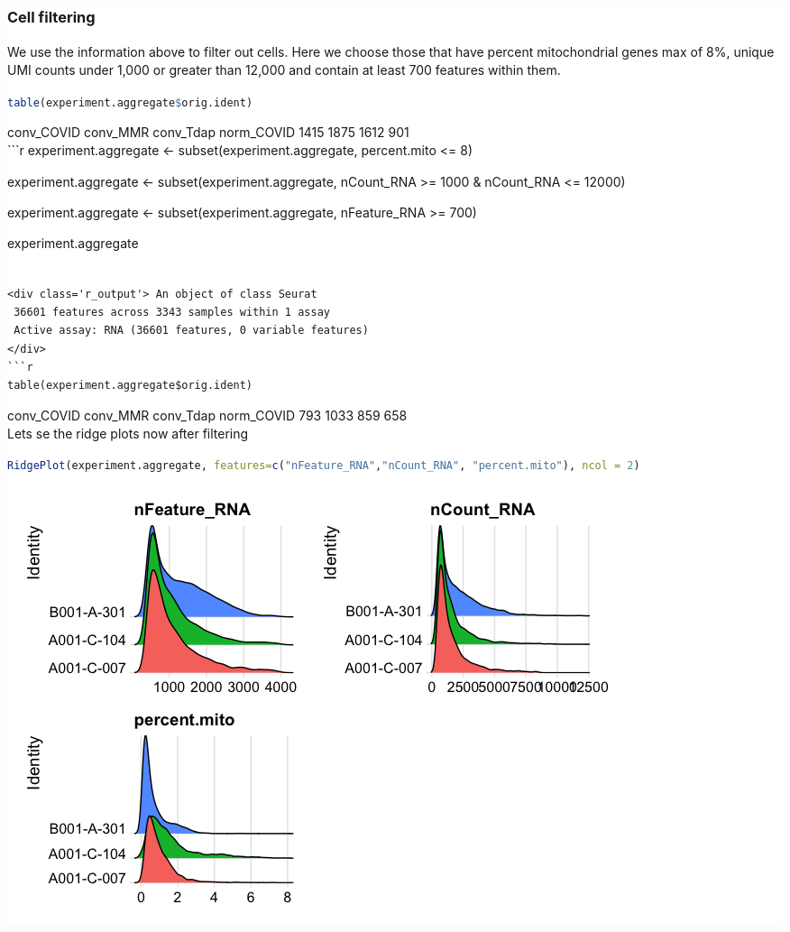### Cell filtering

We use the information above to filter out cells. Here we choose those that have percent mitochondrial genes max of 8%, unique UMI counts under 1,000 or greater than 12,000 and contain at least 700 features within them.


```r
table(experiment.aggregate$orig.ident)
```

<div class='r_output'>
 conv_COVID   conv_MMR  conv_Tdap norm_COVID
       1415       1875       1612        901
</div>
```r
experiment.aggregate <- subset(experiment.aggregate, percent.mito <= 8)

experiment.aggregate <- subset(experiment.aggregate, nCount_RNA >= 1000 & nCount_RNA <= 12000)

experiment.aggregate <- subset(experiment.aggregate, nFeature_RNA >= 700)

experiment.aggregate
```

<div class='r_output'> An object of class Seurat
 36601 features across 3343 samples within 1 assay
 Active assay: RNA (36601 features, 0 variable features)
</div>
```r
table(experiment.aggregate$orig.ident)
```

<div class='r_output'>
 conv_COVID   conv_MMR  conv_Tdap norm_COVID
        793       1033        859        658
</div>
Lets se the ridge plots now after filtering

```r
RidgePlot(experiment.aggregate, features=c("nFeature_RNA","nCount_RNA", "percent.mito"), ncol = 2)
```

![](scRNA_Workshop-PART2_files/figure-html/ridgeplot_post-1.png)